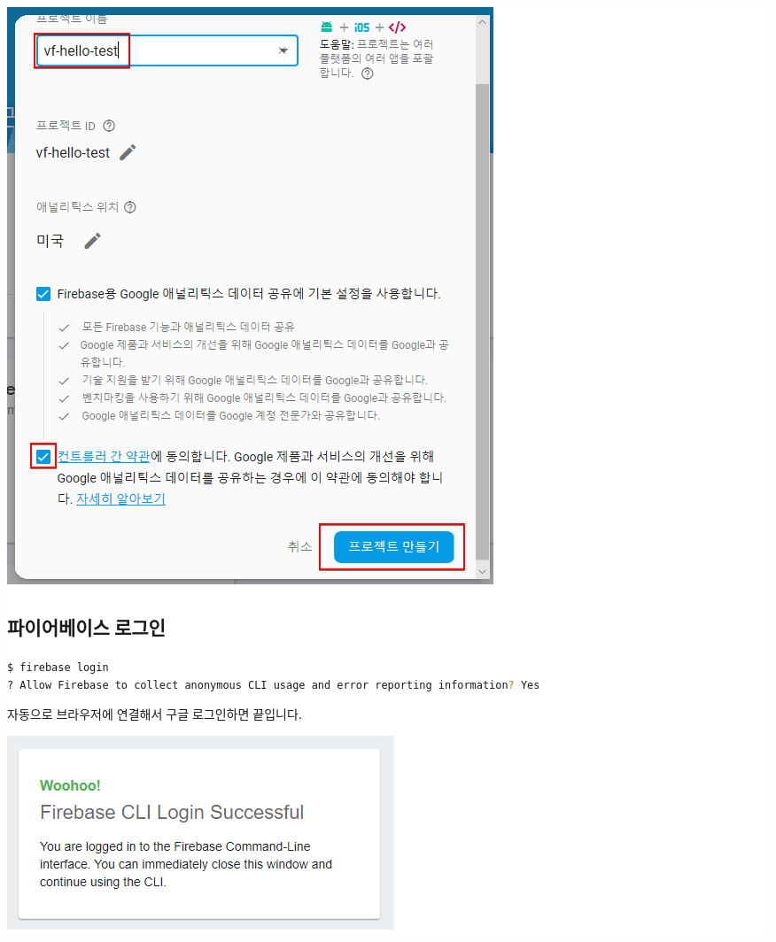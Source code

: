 ![alt make_pr](/images/vf/2019-07-17_17.49.47_fb_make_pr.png)

## 파이어베이스 로그인

```bash
$ firebase login
? Allow Firebase to collect anonymous CLI usage and error reporting information? Yes
```

자동으로 브라우저에 연결해서 구글 로그인하면 끝입니다.

![alt login_success](/images/vf/2019-07-17_18.27.07_fb_login_success.png)
